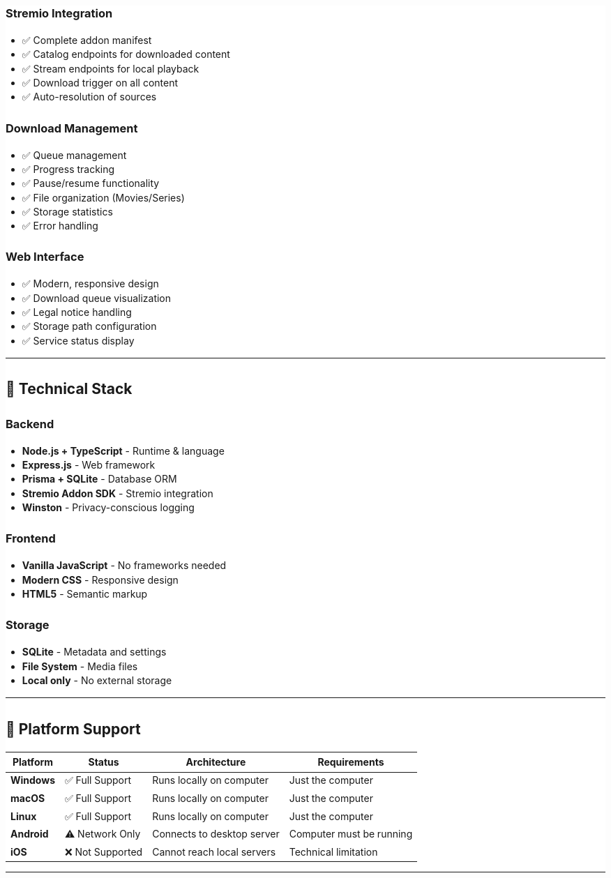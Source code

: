 ### **Stremio Integration**
- ✅ Complete addon manifest
- ✅ Catalog endpoints for downloaded content
- ✅ Stream endpoints for local playback
- ✅ Download trigger on all content
- ✅ Auto-resolution of sources

### **Download Management**
- ✅ Queue management
- ✅ Progress tracking
- ✅ Pause/resume functionality
- ✅ File organization (Movies/Series)
- ✅ Storage statistics
- ✅ Error handling

### **Web Interface**
- ✅ Modern, responsive design
- ✅ Download queue visualization
- ✅ Legal notice handling
- ✅ Storage path configuration
- ✅ Service status display

---

## 🔧 **Technical Stack**

### **Backend**
- **Node.js + TypeScript** - Runtime & language
- **Express.js** - Web framework
- **Prisma + SQLite** - Database ORM
- **Stremio Addon SDK** - Stremio integration
- **Winston** - Privacy-conscious logging

### **Frontend**
- **Vanilla JavaScript** - No frameworks needed
- **Modern CSS** - Responsive design
- **HTML5** - Semantic markup

### **Storage**
- **SQLite** - Metadata and settings
- **File System** - Media files
- **Local only** - No external storage

---

## 📱 **Platform Support**

| Platform | Status | Architecture | Requirements |
|----------|--------|--------------|--------------|
| **Windows** | ✅ Full Support | Runs locally on computer | Just the computer |
| **macOS** | ✅ Full Support | Runs locally on computer | Just the computer |
| **Linux** | ✅ Full Support | Runs locally on computer | Just the computer |
| **Android** | ⚠️ Network Only | Connects to desktop server | Computer must be running |
| **iOS** | ❌ Not Supported | Cannot reach local servers | Technical limitation |

---